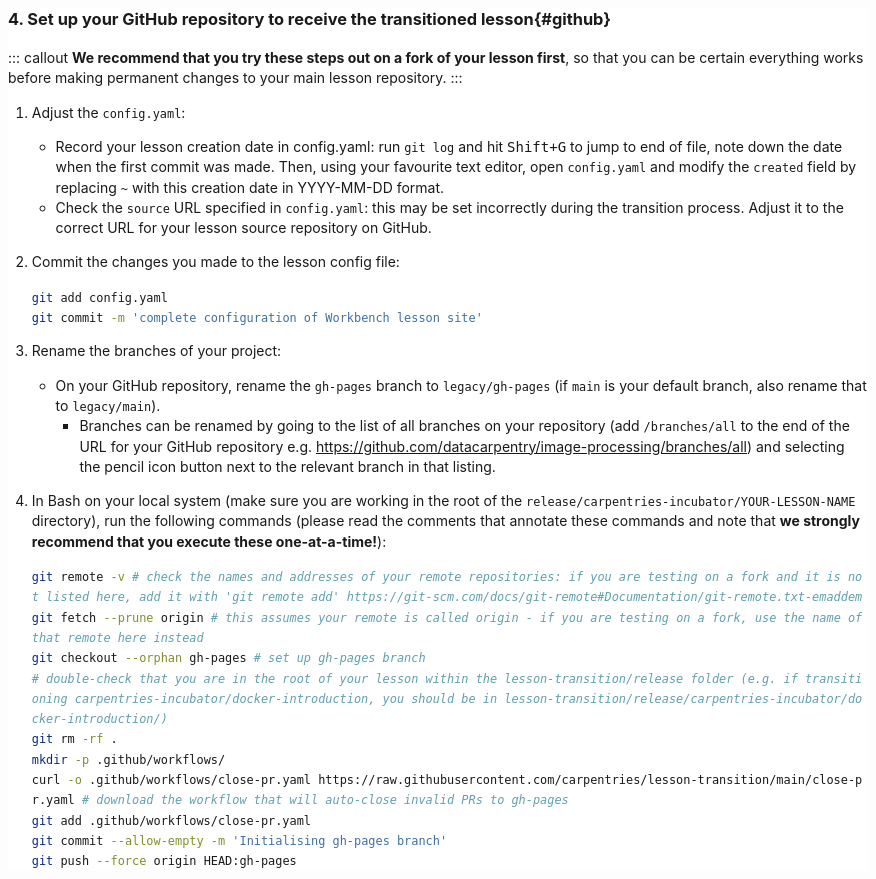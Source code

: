 ### 4. Set up your GitHub repository to receive the transitioned lesson{#github}

::: callout
**We recommend that you try these steps out on a fork of your lesson first**, so that you can be certain everything works before making permanent changes to your main lesson repository.
:::

1. Adjust the `config.yaml`:
    - Record your lesson creation date in config.yaml: run `git log` and hit <kbd>Shift+G</kbd> to jump to end of file, note down the date when the first commit was made. Then, using your favourite text editor, open `config.yaml` and modify the `created` field by replacing `~` with this creation date in YYYY-MM-DD format.
    - Check the `source` URL specified in `config.yaml`: this may be set incorrectly during the transition process. Adjust it to the correct URL for your lesson source repository on GitHub.

3. Commit the changes you made to the lesson config file:

    ```bash
    git add config.yaml
    git commit -m 'complete configuration of Workbench lesson site'
    ```

4. Rename the branches of your project:
    - On your GitHub repository, rename the `gh-pages` branch to `legacy/gh-pages` (if `main` is your default branch, also rename that to `legacy/main`).
        - Branches can be renamed by going to the list of all branches on your repository (add `/branches/all` to the end of the URL for your GitHub repository e.g. <https://github.com/datacarpentry/image-processing/branches/all>) and selecting the pencil icon button next to the relevant branch in that listing.
5. In Bash on your local system (make sure you are working in the root of the `release/carpentries-incubator/YOUR-LESSON-NAME` directory), run the following commands (please read the comments that annotate these commands and note that **we strongly recommend that you execute these one-at-a-time!**):

    ```bash
    git remote -v # check the names and addresses of your remote repositories: if you are testing on a fork and it is not listed here, add it with 'git remote add' https://git-scm.com/docs/git-remote#Documentation/git-remote.txt-emaddem
    git fetch --prune origin # this assumes your remote is called origin - if you are testing on a fork, use the name of that remote here instead
    git checkout --orphan gh-pages # set up gh-pages branch
    # double-check that you are in the root of your lesson within the lesson-transition/release folder (e.g. if transitioning carpentries-incubator/docker-introduction, you should be in lesson-transition/release/carpentries-incubator/docker-introduction/)
    git rm -rf .
    mkdir -p .github/workflows/
    curl -o .github/workflows/close-pr.yaml https://raw.githubusercontent.com/carpentries/lesson-transition/main/close-pr.yaml # download the workflow that will auto-close invalid PRs to gh-pages
    git add .github/workflows/close-pr.yaml
    git commit --allow-empty -m 'Initialising gh-pages branch'
    git push --force origin HEAD:gh-pages
    ```
